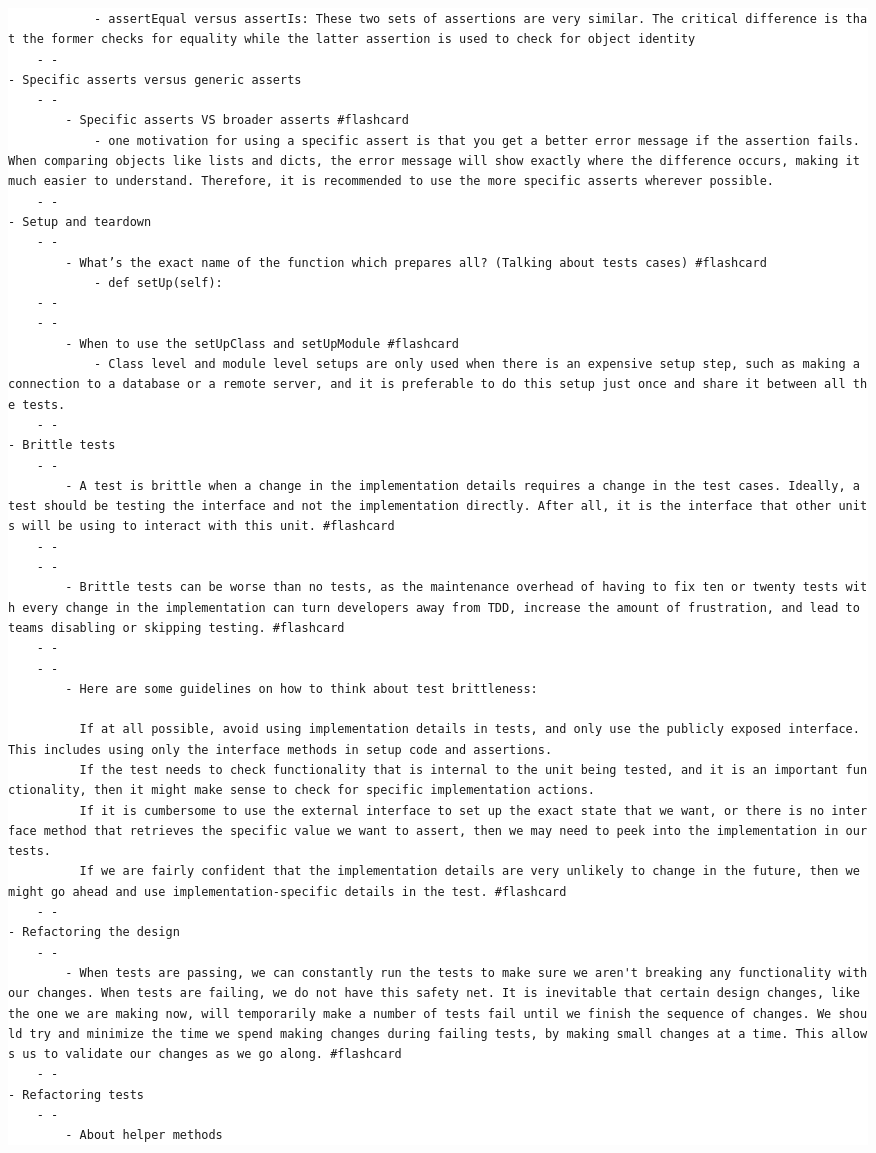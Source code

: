 				- assertEqual versus assertIs: These two sets of assertions are very similar. The critical difference is that the former checks for equality while the latter assertion is used to check for object identity
		- -
	- Specific asserts versus generic asserts
		- -
			- Specific asserts VS broader asserts #flashcard
				- one motivation for using a specific assert is that you get a better error message if the assertion fails. When comparing objects like lists and dicts, the error message will show exactly where the difference occurs, making it much easier to understand. Therefore, it is recommended to use the more specific asserts wherever possible.
		- -
	- Setup and teardown
		- -
			- What’s the exact name of the function which prepares all? (Talking about tests cases) #flashcard
				- def setUp(self):
		- -
		- -
			- When to use the setUpClass and setUpModule #flashcard
				- Class level and module level setups are only used when there is an expensive setup step, such as making a connection to a database or a remote server, and it is preferable to do this setup just once and share it between all the tests.
		- -
	- Brittle tests
		- -
			- A test is brittle when a change in the implementation details requires a change in the test cases. Ideally, a test should be testing the interface and not the implementation directly. After all, it is the interface that other units will be using to interact with this unit. #flashcard
		- -
		- -
			- Brittle tests can be worse than no tests, as the maintenance overhead of having to fix ten or twenty tests with every change in the implementation can turn developers away from TDD, increase the amount of frustration, and lead to teams disabling or skipping testing. #flashcard
		- -
		- -
			- Here are some guidelines on how to think about test brittleness:
			  
			  If at all possible, avoid using implementation details in tests, and only use the publicly exposed interface. This includes using only the interface methods in setup code and assertions.
			  If the test needs to check functionality that is internal to the unit being tested, and it is an important functionality, then it might make sense to check for specific implementation actions.
			  If it is cumbersome to use the external interface to set up the exact state that we want, or there is no interface method that retrieves the specific value we want to assert, then we may need to peek into the implementation in our tests.
			  If we are fairly confident that the implementation details are very unlikely to change in the future, then we might go ahead and use implementation-specific details in the test. #flashcard
		- -
	- Refactoring the design
		- -
			- When tests are passing, we can constantly run the tests to make sure we aren't breaking any functionality with our changes. When tests are failing, we do not have this safety net. It is inevitable that certain design changes, like the one we are making now, will temporarily make a number of tests fail until we finish the sequence of changes. We should try and minimize the time we spend making changes during failing tests, by making small changes at a time. This allows us to validate our changes as we go along. #flashcard
		- -
	- Refactoring tests
		- -
			- About helper methods
			  